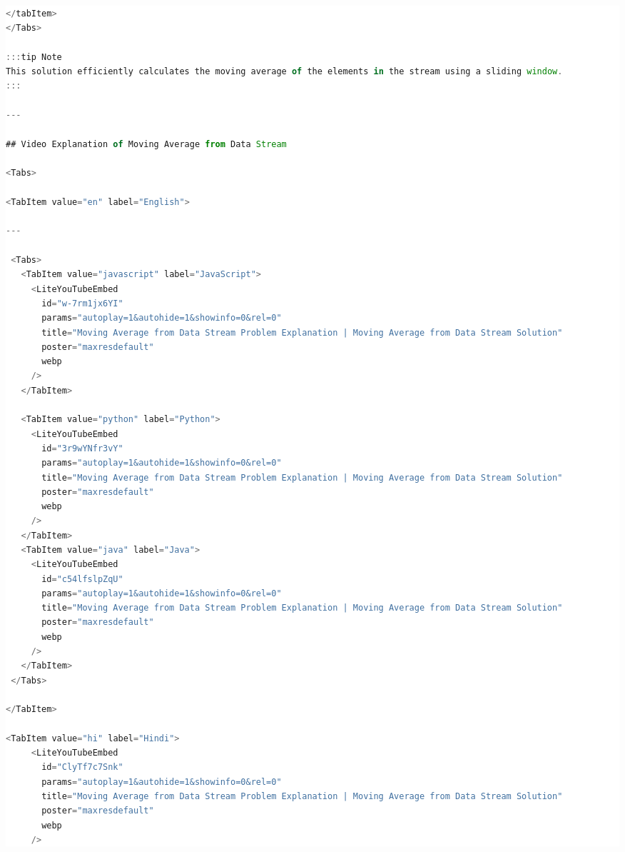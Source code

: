    ```javascript
</tabItem>
</Tabs>

:::tip Note
This solution efficiently calculates the moving average of the elements in the stream using a sliding window.
:::

---

## Video Explanation of Moving Average from Data Stream

<Tabs>

  <TabItem value="en" label="English">

  ---
  
    <Tabs>
      <TabItem value="javascript" label="JavaScript">
        <LiteYouTubeEmbed
          id="w-7rm1jx6YI"
          params="autoplay=1&autohide=1&showinfo=0&rel=0"
          title="Moving Average from Data Stream Problem Explanation | Moving Average from Data Stream Solution"
          poster="maxresdefault"
          webp 
        />
      </TabItem>

      <TabItem value="python" label="Python">
        <LiteYouTubeEmbed
          id="3r9wYNfr3vY"
          params="autoplay=1&autohide=1&showinfo=0&rel=0"
          title="Moving Average from Data Stream Problem Explanation | Moving Average from Data Stream Solution"
          poster="maxresdefault"
          webp 
        />
      </TabItem>
      <TabItem value="java" label="Java">
        <LiteYouTubeEmbed
          id="c54lfslpZqU"
          params="autoplay=1&autohide=1&showinfo=0&rel=0"
          title="Moving Average from Data Stream Problem Explanation | Moving Average from Data Stream Solution"
          poster="maxresdefault"
          webp 
        />
      </TabItem>
    </Tabs>

  </TabItem>

  <TabItem value="hi" label="Hindi">
        <LiteYouTubeEmbed
          id="ClyTf7c7Snk"
          params="autoplay=1&autohide=1&showinfo=0&rel=0"
          title="Moving Average from Data Stream Problem Explanation | Moving Average from Data Stream Solution"
          poster="maxresdefault"
          webp 
        />
   ```